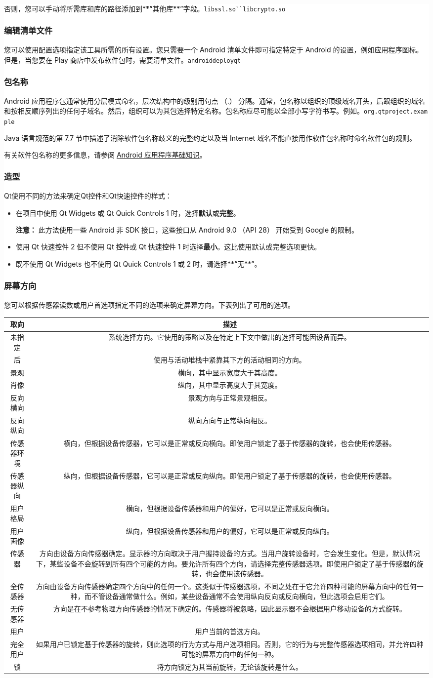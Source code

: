 否则，您可以手动将所需库和库的路径添加到**“其他库**”字段。`libssl.so``libcrypto.so`

### 编辑清单文件

您可以使用配置选项指定该工具所需的所有设置。您只需要一个 Android 清单文件即可指定特定于 Android 的设置，例如应用程序图标。但是，当您要在 Play 商店中发布软件包时，需要清单文件。`androiddeployqt`

### 包名称

Android 应用程序包通常使用分层模式命名，层次结构中的级别用句点 （.） 分隔。通常，包名称以组织的顶级域名开头，后跟组织的域名和按相反顺序列出的任何子域名。然后，组织可以为其包选择特定名称。包名称应尽可能以全部小写字符书写。例如。`org.qtproject.example`

Java 语言规范的第 7.7 节中描述了消除软件包名称歧义的完整约定以及当 Internet 域名不能直接用作软件包名称时命名软件包的规则。

有关软件包名称的更多信息，请参阅 [Android 应用程序基础知识](http://developer.android.com/guide/components/fundamentals.html)。

### 造型

Qt使用不同的方法来确定Qt控件和Qt快速控件的样式：

- 在项目中使用 Qt Widgets 或 Qt Quick Controls 1 时，选择**默认**或**完整**。

  **注意：** 此方法使用一些 Android 非 SDK 接口，这些接口从 Android 9.0 （API 28） 开始受到 Google 的限制。

- 使用 Qt 快速控件 2 但不使用 Qt 控件或 Qt 快速控件 1 时选择**最小**。这比使用默认或完整选项更快。

- 既不使用 Qt Widgets 也不使用 Qt Quick Controls 1 或 2 时，请选择**“无**”。

### 屏幕方向

您可以根据传感器读数或用户首选项指定不同的选项来确定屏幕方向。下表列出了可用的选项。

|    取向    |                             描述                             |
| :--------: | :----------------------------------------------------------: |
|   未指定   | 系统选择方向。它使用的策略以及在特定上下文中做出的选择可能因设备而异。 |
|     后     |         使用与活动堆栈中紧靠其下方的活动相同的方向。         |
|    景观    |                横向，其中显示宽度大于其高度。                |
|    肖像    |                纵向，其中显示高度大于其宽度。                |
|  反向横向  |                   景观方向与正常景观相反。                   |
|  反向纵向  |                   纵向方向与正常纵向相反。                   |
| 传感器环境 | 横向，但根据设备传感器，它可以是正常或反向横向。即使用户锁定了基于传感器的旋转，也会使用传感器。 |
| 传感器纵向 | 纵向，但根据设备传感器，它可以是正常或反向纵向。即使用户锁定了基于传感器的旋转，也会使用传感器。 |
|  用户格局  | 横向，但根据设备传感器和用户的偏好，它可以是正常或反向横向。 |
|  用户画像  | 纵向，但根据设备传感器和用户的偏好，它可以是正常或反向纵向。 |
|   传感器   | 方向由设备方向传感器确定。显示器的方向取决于用户握持设备的方式。当用户旋转设备时，它会发生变化。但是，默认情况下，某些设备不会旋转到所有四个可能的方向。要允许所有四个方向，请选择完整传感器选项。即使用户锁定了基于传感器的旋转，也会使用该传感器。 |
|  全传感器  | 方向由设备方向传感器确定四个方向中的任何一个。这类似于传感器选项，不同之处在于它允许四种可能的屏幕方向中的任何一种，而不管设备通常做什么。例如，某些设备通常不会使用纵向反向或反向横向，但此选项会启用它们。 |
|  无传感器  | 方向是在不参考物理方向传感器的情况下确定的。传感器将被忽略，因此显示器不会根据用户移动设备的方式旋转。 |
|    用户    |                     用户当前的首选方向。                     |
|  完全用户  | 如果用户已锁定基于传感器的旋转，则此选项的行为方式与用户选项相同。否则，它的行为与完整传感器选项相同，并允许四种可能的屏幕方向中的任何一种。 |
|     锁     |          将方向锁定为其当前旋转，无论该旋转是什么。          |
